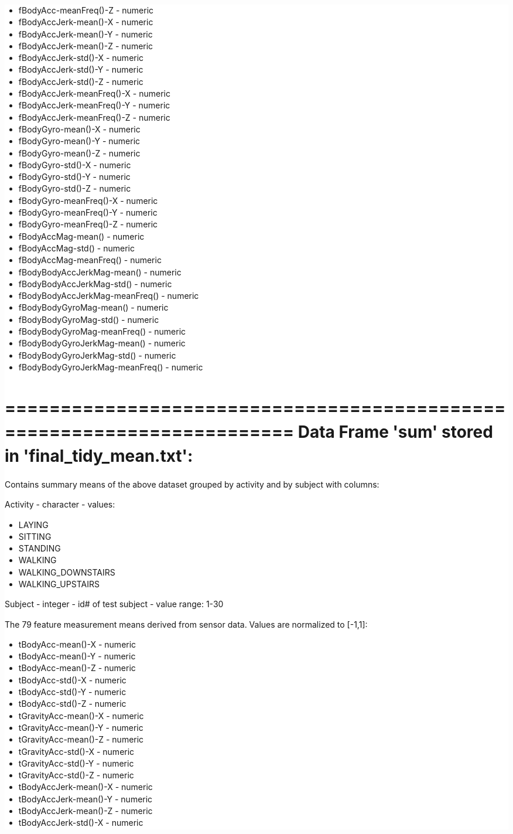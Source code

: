 - fBodyAcc-meanFreq()-Z - numeric
- fBodyAccJerk-mean()-X - numeric
- fBodyAccJerk-mean()-Y - numeric
- fBodyAccJerk-mean()-Z - numeric
- fBodyAccJerk-std()-X - numeric
- fBodyAccJerk-std()-Y - numeric
- fBodyAccJerk-std()-Z - numeric
- fBodyAccJerk-meanFreq()-X - numeric
- fBodyAccJerk-meanFreq()-Y - numeric
- fBodyAccJerk-meanFreq()-Z - numeric
- fBodyGyro-mean()-X - numeric
- fBodyGyro-mean()-Y - numeric
- fBodyGyro-mean()-Z - numeric
- fBodyGyro-std()-X - numeric
- fBodyGyro-std()-Y - numeric
- fBodyGyro-std()-Z - numeric
- fBodyGyro-meanFreq()-X - numeric
- fBodyGyro-meanFreq()-Y - numeric
- fBodyGyro-meanFreq()-Z - numeric
- fBodyAccMag-mean() - numeric
- fBodyAccMag-std() - numeric
- fBodyAccMag-meanFreq() - numeric
- fBodyBodyAccJerkMag-mean() - numeric
- fBodyBodyAccJerkMag-std() - numeric
- fBodyBodyAccJerkMag-meanFreq() - numeric
- fBodyBodyGyroMag-mean() - numeric
- fBodyBodyGyroMag-std() - numeric
- fBodyBodyGyroMag-meanFreq() - numeric
- fBodyBodyGyroJerkMag-mean() - numeric
- fBodyBodyGyroJerkMag-std() - numeric
- fBodyBodyGyroJerkMag-meanFreq() - numeric


=======================================================================
Data Frame 'sum' stored in 'final_tidy_mean.txt':
=======================================================================

Contains summary means of the above dataset grouped by activity and by subject with columns:

Activity - character - values:
- LAYING
- SITTING
- STANDING
- WALKING
- WALKING_DOWNSTAIRS
- WALKING_UPSTAIRS

Subject - integer - id# of test subject - value range: 1-30

The 79 feature measurement means derived from sensor data. Values are normalized to [-1,1]:
- tBodyAcc-mean()-X - numeric
- tBodyAcc-mean()-Y - numeric
- tBodyAcc-mean()-Z - numeric
- tBodyAcc-std()-X - numeric
- tBodyAcc-std()-Y - numeric
- tBodyAcc-std()-Z - numeric
- tGravityAcc-mean()-X - numeric
- tGravityAcc-mean()-Y - numeric
- tGravityAcc-mean()-Z - numeric
- tGravityAcc-std()-X - numeric
- tGravityAcc-std()-Y - numeric
- tGravityAcc-std()-Z - numeric
- tBodyAccJerk-mean()-X - numeric
- tBodyAccJerk-mean()-Y - numeric
- tBodyAccJerk-mean()-Z - numeric
- tBodyAccJerk-std()-X - numeric